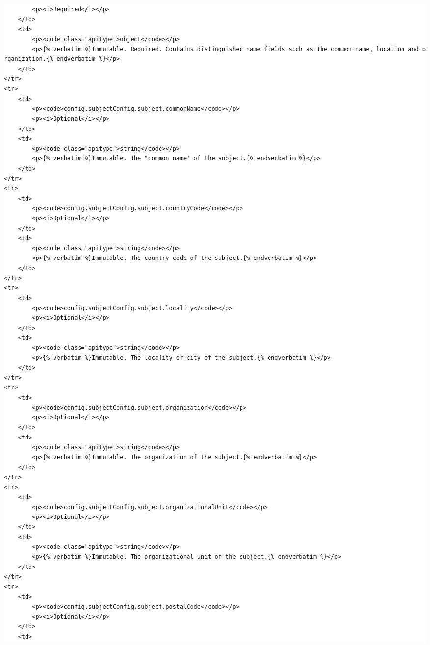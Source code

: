             <p><i>Required</i></p>
        </td>
        <td>
            <p><code class="apitype">object</code></p>
            <p>{% verbatim %}Immutable. Required. Contains distinguished name fields such as the common name, location and organization.{% endverbatim %}</p>
        </td>
    </tr>
    <tr>
        <td>
            <p><code>config.subjectConfig.subject.commonName</code></p>
            <p><i>Optional</i></p>
        </td>
        <td>
            <p><code class="apitype">string</code></p>
            <p>{% verbatim %}Immutable. The "common name" of the subject.{% endverbatim %}</p>
        </td>
    </tr>
    <tr>
        <td>
            <p><code>config.subjectConfig.subject.countryCode</code></p>
            <p><i>Optional</i></p>
        </td>
        <td>
            <p><code class="apitype">string</code></p>
            <p>{% verbatim %}Immutable. The country code of the subject.{% endverbatim %}</p>
        </td>
    </tr>
    <tr>
        <td>
            <p><code>config.subjectConfig.subject.locality</code></p>
            <p><i>Optional</i></p>
        </td>
        <td>
            <p><code class="apitype">string</code></p>
            <p>{% verbatim %}Immutable. The locality or city of the subject.{% endverbatim %}</p>
        </td>
    </tr>
    <tr>
        <td>
            <p><code>config.subjectConfig.subject.organization</code></p>
            <p><i>Optional</i></p>
        </td>
        <td>
            <p><code class="apitype">string</code></p>
            <p>{% verbatim %}Immutable. The organization of the subject.{% endverbatim %}</p>
        </td>
    </tr>
    <tr>
        <td>
            <p><code>config.subjectConfig.subject.organizationalUnit</code></p>
            <p><i>Optional</i></p>
        </td>
        <td>
            <p><code class="apitype">string</code></p>
            <p>{% verbatim %}Immutable. The organizational_unit of the subject.{% endverbatim %}</p>
        </td>
    </tr>
    <tr>
        <td>
            <p><code>config.subjectConfig.subject.postalCode</code></p>
            <p><i>Optional</i></p>
        </td>
        <td>